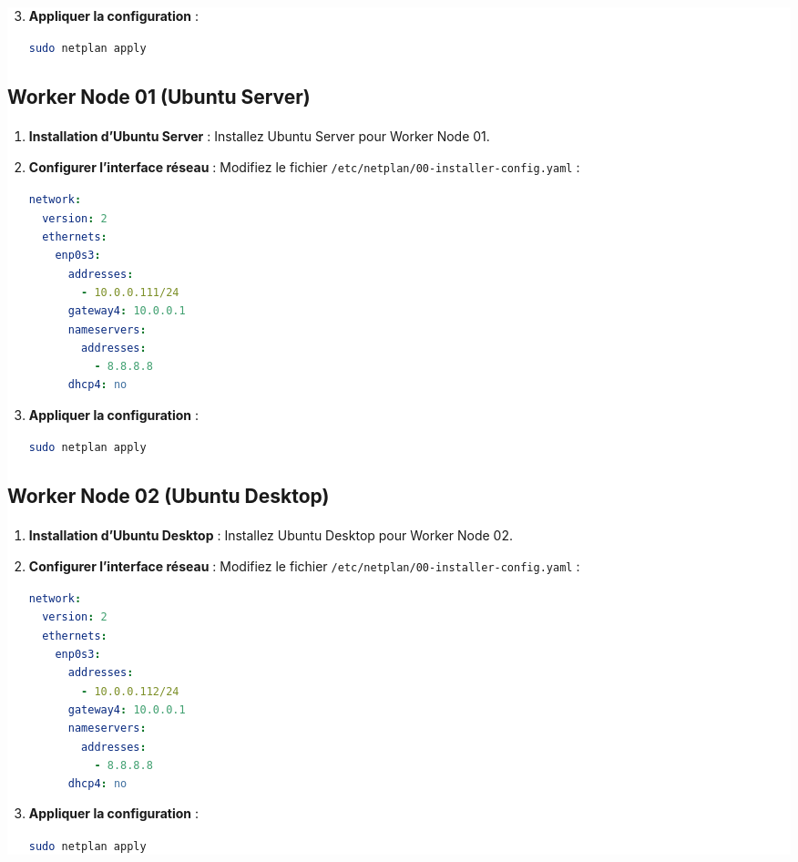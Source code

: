 3. **Appliquer la configuration** :
   ```bash
   sudo netplan apply
   ```

## Worker Node 01 (Ubuntu Server)

1. **Installation d’Ubuntu Server** : Installez Ubuntu Server pour Worker Node 01.
2. **Configurer l’interface réseau** : Modifiez le fichier `/etc/netplan/00-installer-config.yaml` :

   ```yaml
   network:
     version: 2
     ethernets:
       enp0s3:
         addresses:
           - 10.0.0.111/24
         gateway4: 10.0.0.1
         nameservers:
           addresses:
             - 8.8.8.8
         dhcp4: no
   ```

3. **Appliquer la configuration** :
   ```bash
   sudo netplan apply
   ```

## Worker Node 02 (Ubuntu Desktop)

1. **Installation d’Ubuntu Desktop** : Installez Ubuntu Desktop pour Worker Node 02.
2. **Configurer l’interface réseau** : Modifiez le fichier `/etc/netplan/00-installer-config.yaml` :

   ```yaml
   network:
     version: 2
     ethernets:
       enp0s3:
         addresses:
           - 10.0.0.112/24
         gateway4: 10.0.0.1
         nameservers:
           addresses:
             - 8.8.8.8
         dhcp4: no
   ```

3. **Appliquer la configuration** :
   ```bash
   sudo netplan apply
   ```
